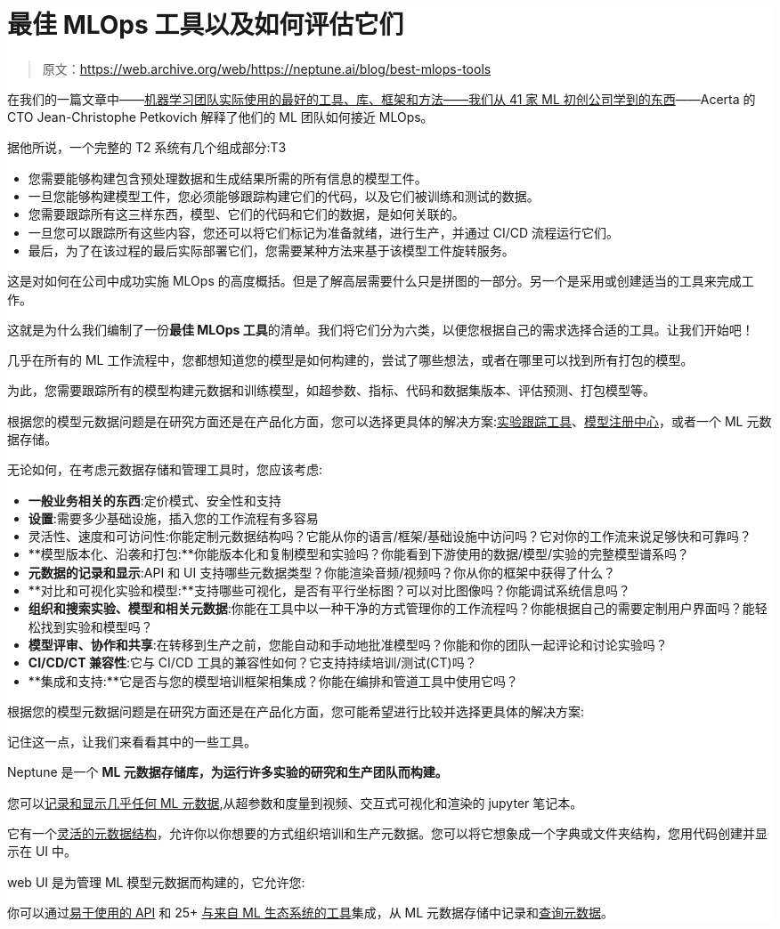 # 最佳 MLOps 工具以及如何评估它们

> 原文：<https://web.archive.org/web/https://neptune.ai/blog/best-mlops-tools>

在我们的一篇文章中——[机器学习团队实际使用的最好的工具、库、框架和方法——我们从 41 家 ML 初创公司学到的东西](/web/20230304071956/https://neptune.ai/blog/tools-libraries-frameworks-methodologies-ml-startups-roundup)——Acerta 的 CTO Jean-Christophe Petkovich 解释了他们的 ML 团队如何接近 MLOps。

据他所说，一个完整的 T2 系统有几个组成部分:T3

*   您需要能够构建包含预处理数据和生成结果所需的所有信息的模型工件。
*   一旦您能够构建模型工件，您必须能够跟踪构建它们的代码，以及它们被训练和测试的数据。
*   您需要跟踪所有这三样东西，模型、它们的代码和它们的数据，是如何关联的。
*   一旦您可以跟踪所有这些内容，您还可以将它们标记为准备就绪，进行生产，并通过 CI/CD 流程运行它们。
*   最后，为了在该过程的最后实际部署它们，您需要某种方法来基于该模型工件旋转服务。

这是对如何在公司中成功实施 MLOps 的高度概括。但是了解高层需要什么只是拼图的一部分。另一个是采用或创建适当的工具来完成工作。

这就是为什么我们编制了一份**最佳 MLOps 工具**的清单。我们将它们分为六类，以便您根据自己的需求选择合适的工具。让我们开始吧！

几乎在所有的 ML 工作流程中，您都想知道您的模型是如何构建的，尝试了哪些想法，或者在哪里可以找到所有打包的模型。

为此，您需要跟踪所有的模型构建元数据和训练模型，如超参数、指标、代码和数据集版本、评估预测、打包模型等。

根据您的模型元数据问题是在研究方面还是在产品化方面，您可以选择更具体的解决方案:[实验跟踪工具](/web/20230304071956/https://neptune.ai/blog/best-ml-experiment-tracking-tools)、[模型注册中心](/web/20230304071956/https://neptune.ai/blog/model-registry-makes-mlops-work)，或者一个 ML 元数据存储。

无论如何，在考虑元数据存储和管理工具时，您应该考虑:

*   **一般业务相关的东西**:定价模式、安全性和支持
*   **设置**:需要多少基础设施，插入您的工作流程有多容易
*   灵活性、速度和可访问性:你能定制元数据结构吗？它能从你的语言/框架/基础设施中访问吗？它对你的工作流来说足够快和可靠吗？
*   **模型版本化、沿袭和打包:**你能版本化和复制模型和实验吗？你能看到下游使用的数据/模型/实验的完整模型谱系吗？
*   **元数据的记录和显示**:API 和 UI 支持哪些元数据类型？你能渲染音频/视频吗？你从你的框架中获得了什么？
*   **对比和可视化实验和模型:**支持哪些可视化，是否有平行坐标图？可以对比图像吗？你能调试系统信息吗？
*   **组织和搜索实验、模型和相关元数据**:你能在工具中以一种干净的方式管理你的工作流程吗？你能根据自己的需要定制用户界面吗？能轻松找到实验和模型吗？
*   **模型评审、协作和共享**:在转移到生产之前，您能自动和手动地批准模型吗？你能和你的团队一起评论和讨论实验吗？
*   **CI/CD/CT 兼容性**:它与 CI/CD 工具的兼容性如何？它支持持续培训/测试(CT)吗？
*   **集成和支持:**它是否与您的模型培训框架相集成？你能在编排和管道工具中使用它吗？

根据您的模型元数据问题是在研究方面还是在产品化方面，您可能希望进行比较并选择更具体的解决方案:

记住这一点，让我们来看看其中的一些工具。

Neptune 是一个 **ML 元数据存储库，为运行许多实验的研究和生产团队而构建。**

您可以[记录和显示几乎任何 ML 元数据](https://web.archive.org/web/20230304071956/https://docs.neptune.ai/you-should-know/what-can-you-log-and-display),从超参数和度量到视频、交互式可视化和渲染的 jupyter 笔记本。

它有一个[灵活的元数据结构](https://web.archive.org/web/20230304071956/https://docs.neptune.ai/you-should-know/logging-metadata#run-structure-namespaces)，允许你以你想要的方式组织培训和生产元数据。您可以将它想象成一个字典或文件夹结构，您用代码创建并显示在 UI 中。

web UI 是为管理 ML 模型元数据而构建的，它允许您:

你可以通过[易于使用的 API](https://web.archive.org/web/20230304071956/https://docs.neptune.ai/you-should-know/logging-metadata) 和 25+ [与来自 ML 生态系统的工具](https://web.archive.org/web/20230304071956/https://docs.neptune.ai/integrations-and-supported-tools/intro#list-of-all-integrations)集成，从 ML 元数据存储中记录和[查询元数据](https://web.archive.org/web/20230304071956/https://docs.neptune.ai/you-should-know/querying-and-downloading-metadata)。
